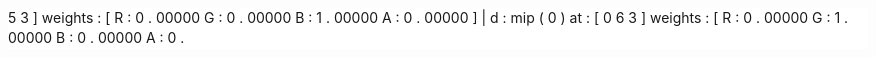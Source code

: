 5
3
]
weights
:
[
R
:
0
.
00000
G
:
0
.
00000
B
:
1
.
00000
A
:
0
.
00000
]
|
d
:
mip
(
0
)
at
:
[
0
6
3
]
weights
:
[
R
:
0
.
00000
G
:
1
.
00000
B
:
0
.
00000
A
:
0
.